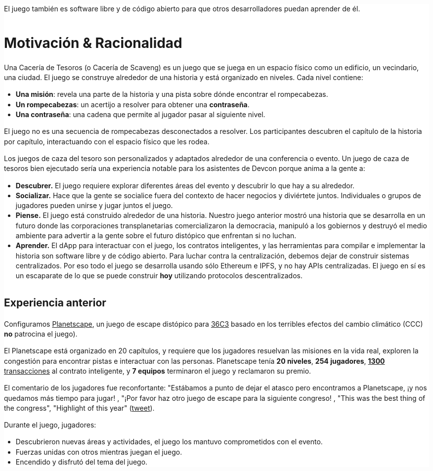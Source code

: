 El juego también es software libre y de código abierto para que otros desarrolladores puedan aprender de él.

# Motivación & Racionalidad



Una Cacería de Tesoros (o Cacería de Scaveng) es un juego que se juega en un espacio físico como un edificio, un vecindario, una ciudad. El juego se construye alrededor de una historia y está organizado en niveles. Cada nivel contiene:

- **Una misión**: revela una parte de la historia y una pista sobre dónde encontrar el rompecabezas.
- **Un rompecabezas**: un acertijo a resolver para obtener una **contraseña**.
- **Una contraseña**: una cadena que permite al jugador pasar al siguiente nivel.

El juego no es una secuencia de rompecabezas desconectados a resolver. Los participantes descubren el capítulo de la historia por capítulo, interactuando con el espacio físico que les rodea.

Los juegos de caza del tesoro son personalizados y adaptados alrededor de una conferencia o evento. Un juego de caza de tesoros bien ejecutado sería una experiencia notable para los asistentes de Devcon porque anima a la gente a:

- **Descubrer.** El juego requiere explorar diferentes áreas del evento y descubrir lo que hay a su alrededor.
- **Socializar.** Hace que la gente se socialice fuera del contexto de hacer negocios y diviértete juntos. Individuales o grupos de jugadores pueden unirse y jugar juntos el juego.
- **Piense.** El juego está construido alrededor de una historia. Nuestro juego anterior mostró una historia que se desarrolla en un futuro donde las corporaciones transplanetarias comercializaron la democracia, manipuló a los gobiernos y destruyó el medio ambiente para advertir a la gente sobre el futuro distópico que enfrentan si no luchan.
- **Aprender.** El dApp para interactuar con el juego, los contratos inteligentes, y las herramientas para compilar e implementar la historia son software libre y de código abierto. Para luchar contra la centralización, debemos dejar de construir sistemas centralizados. Por eso todo el juego se desarrolla usando sólo Ethereum e IPFS, y no hay APIs centralizadas. El juego en sí es un escaparate de lo que se puede construir **hoy** utilizando protocolos descentralizados.

## Experiencia anterior

Configuramos [Planetscape][planetscape], un juego de escape distópico para [36C3][36c3] basado en los terribles efectos del cambio climático (CCC) **no** patrocina el juego).

El Planetscape está organizado en 20 capítulos, y requiere que los jugadores resuelvan las misiones en la vida real, exploren la congestión para encontrar pistas e interactuar con las personas. Planetscape tenía **20 niveles**, **254 jugadores**, [**1300** transacciones][ps:transactions] al contrato inteligente, y **7 equipos** terminaron el juego y reclamaron su premio.

El comentario de los jugadores fue reconfortante: "Estábamos a punto de dejar el atasco pero encontramos a Planetscape, ¡y nos quedamos más tiempo para jugar! , "¡Por favor haz otro juego de escape para la siguiente congreso! , "This was the best thing of the congress", "Highlight of this year" ([tweet][ps:highlight]).

Durante el juego, jugadores:

- Descubrieron nuevas áreas y actividades, el juego los mantuvo comprometidos con el evento.
- Fuerzas unidas con otros mientras juegan el juego.
- Encendido y disfrutó del tema del juego.


[planetscape]: https://www.dist0rtion.com/2020/01/30/Planetscape-a-dystopian-escape-game-for-36C3/
[36c3]: https://events.ccc.de/congress/2019/wiki/index.php/Main_Page
[ps:transactions]: https://rinkeby.etherscan.io/address/0x4d9529698d112939ad540bc33caf11809fd1d684
[ps:highlight]: https://twitter.com/mediaquery/status/1212043098127241218
[thc]: https://github.com/social-dist0rtion-protocol/thc
[zk:creation]: https://github.com/social-dist0rtion-protocol/thc/blob/v0.0.1/app/src/Chapter.svelte#L21
[zk:verification]: https://github.com/social-dist0rtion-protocol/thc/blob/v0.0.1/eth/contracts/TreasureHuntCreator.sol#L66
[gasstation]: https://rinkeby.etherscan.io/address/0x197970e48082cd46f277abdb8afe492bccd78300
[opengsn]: https://opengsn.org